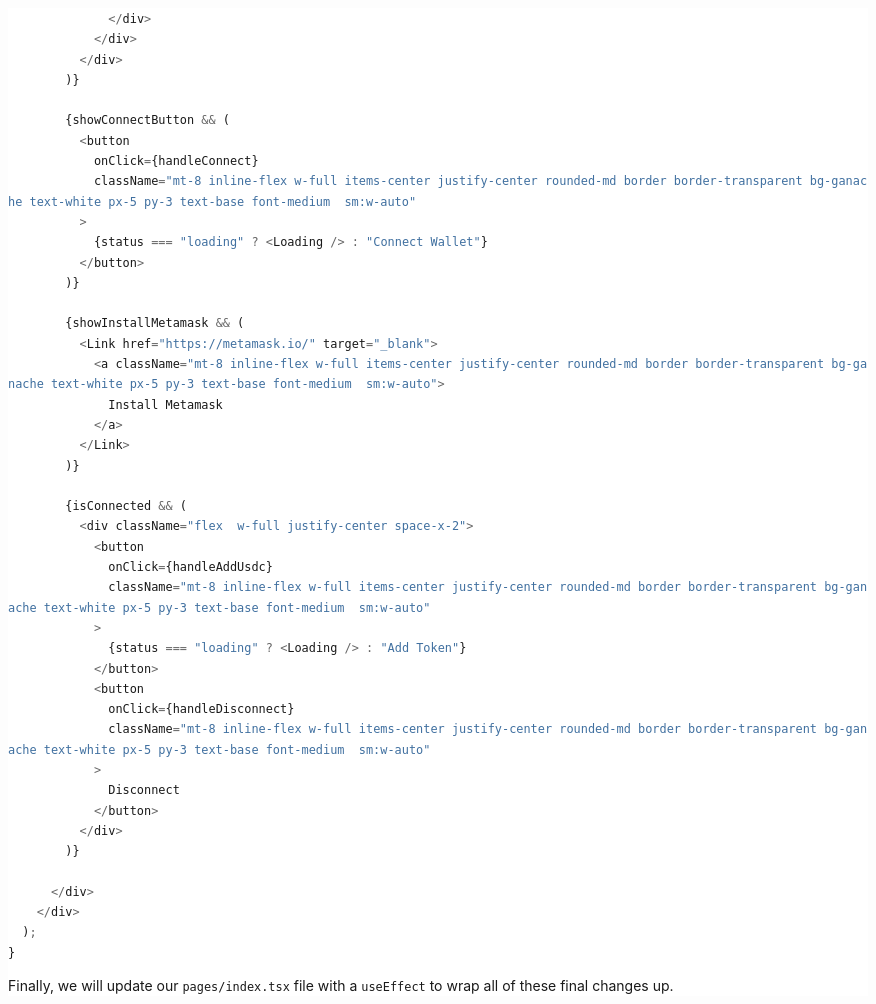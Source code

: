 ```typescript
              </div>
            </div>
          </div>
        )}

        {showConnectButton && (
          <button
            onClick={handleConnect}
            className="mt-8 inline-flex w-full items-center justify-center rounded-md border border-transparent bg-ganache text-white px-5 py-3 text-base font-medium  sm:w-auto"
          >
            {status === "loading" ? <Loading /> : "Connect Wallet"}
          </button>
        )}

        {showInstallMetamask && (
          <Link href="https://metamask.io/" target="_blank">
            <a className="mt-8 inline-flex w-full items-center justify-center rounded-md border border-transparent bg-ganache text-white px-5 py-3 text-base font-medium  sm:w-auto">
              Install Metamask
            </a>
          </Link>
        )}

        {isConnected && (
          <div className="flex  w-full justify-center space-x-2">
            <button
              onClick={handleAddUsdc}
              className="mt-8 inline-flex w-full items-center justify-center rounded-md border border-transparent bg-ganache text-white px-5 py-3 text-base font-medium  sm:w-auto"
            >
              {status === "loading" ? <Loading /> : "Add Token"}
            </button>
            <button
              onClick={handleDisconnect}
              className="mt-8 inline-flex w-full items-center justify-center rounded-md border border-transparent bg-ganache text-white px-5 py-3 text-base font-medium  sm:w-auto"
            >
              Disconnect
            </button>
          </div>
        )}

      </div>
    </div>
  );
}
```

Finally, we will update our `pages/index.tsx` file with a `useEffect` to wrap all of these final changes up.
